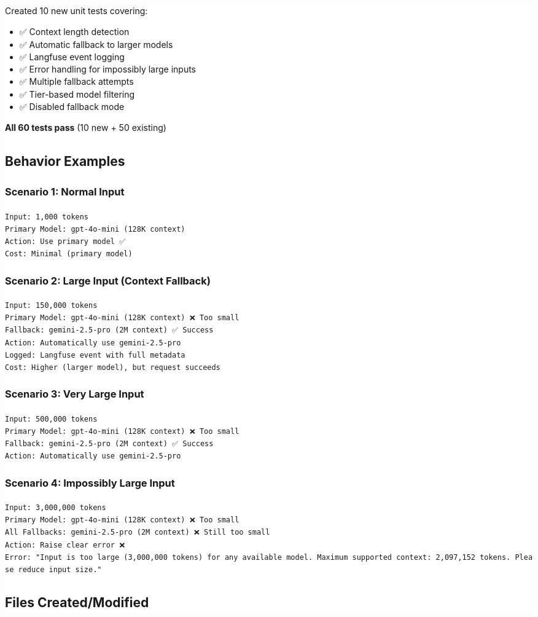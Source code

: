 Created 10 new unit tests covering:
- ✅ Context length detection
- ✅ Automatic fallback to larger models
- ✅ Langfuse event logging
- ✅ Error handling for impossibly large inputs
- ✅ Multiple fallback attempts
- ✅ Tier-based model filtering
- ✅ Disabled fallback mode

**All 60 tests pass** (10 new + 50 existing)

## Behavior Examples

### Scenario 1: Normal Input
```
Input: 1,000 tokens
Primary Model: gpt-4o-mini (128K context)
Action: Use primary model ✅
Cost: Minimal (primary model)
```

### Scenario 2: Large Input (Context Fallback)
```
Input: 150,000 tokens
Primary Model: gpt-4o-mini (128K context) ❌ Too small
Fallback: gemini-2.5-pro (2M context) ✅ Success
Action: Automatically use gemini-2.5-pro
Logged: Langfuse event with full metadata
Cost: Higher (larger model), but request succeeds
```

### Scenario 3: Very Large Input
```
Input: 500,000 tokens
Primary Model: gpt-4o-mini (128K context) ❌ Too small
Fallback: gemini-2.5-pro (2M context) ✅ Success
Action: Automatically use gemini-2.5-pro
```

### Scenario 4: Impossibly Large Input
```
Input: 3,000,000 tokens
Primary Model: gpt-4o-mini (128K context) ❌ Too small
All Fallbacks: gemini-2.5-pro (2M context) ❌ Still too small
Action: Raise clear error ❌
Error: "Input is too large (3,000,000 tokens) for any available model. Maximum supported context: 2,097,152 tokens. Please reduce input size."
```

## Files Created/Modified
